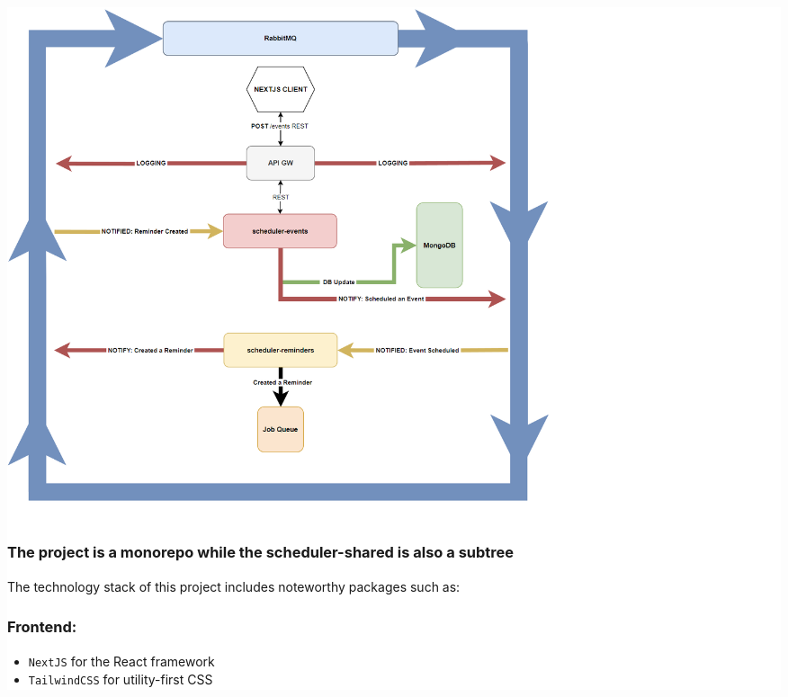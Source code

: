 # <img src="documentation/eds-flowchart-1.png" alt="Dashboard Screenshot" width="70%"/>

### The project is a monorepo while the scheduler-shared is also a subtree


The technology stack of this project includes noteworthy packages such as:


### Frontend:

- `NextJS` for the React framework
- `TailwindCSS` for utility-first CSS
